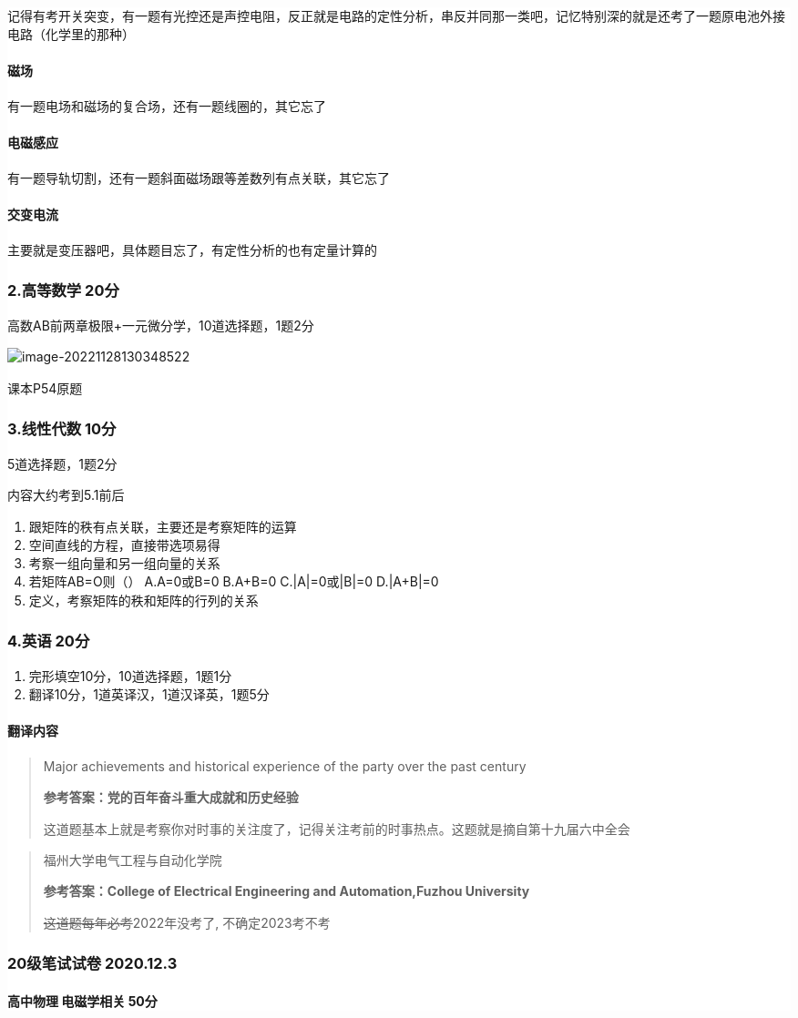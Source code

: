 记得有考开关突变，有一题有光控还是声控电阻，反正就是电路的定性分析，串反并同那一类吧，记忆特别深的就是还考了一题原电池外接电路（化学里的那种）

#### 磁场

有一题电场和磁场的复合场，还有一题线圈的，其它忘了

#### 电磁感应

有一题导轨切割，还有一题斜面磁场跟等差数列有点关联，其它忘了

#### 交变电流

主要就是变压器吧，具体题目忘了，有定性分析的也有定量计算的

### 2.高等数学 20分

高数AB前两章极限+一元微分学，10道选择题，1题2分

![image-20221128130348522](https://img.w2fzu.com/fzu-run/202211281303546.png)

课本P54原题

### 3.线性代数 10分

5道选择题，1题2分

内容大约考到5.1前后

1. 跟矩阵的秩有点关联，主要还是考察矩阵的运算
2. 空间直线的方程，直接带选项易得
3. 考察一组向量和另一组向量的关系
4. 若矩阵AB=O则（） A.A=0或B=0 B.A+B=0 C.|A|=0或|B|=0 D.|A+B|=0
5. 定义，考察矩阵的秩和矩阵的行列的关系

### 4.英语 20分

1. 完形填空10分，10道选择题，1题1分
2. 翻译10分，1道英译汉，1道汉译英，1题5分

#### 翻译内容

> Major achievements and historical experience of the party over the past century
>
> **参考答案：党的百年奋斗重大成就和历史经验**
>
> 这道题基本上就是考察你对时事的关注度了，记得关注考前的时事热点。这题就是摘自第十九届六中全会

> 福州大学电气工程与自动化学院
>
> **参考答案：College of Electrical Engineering and Automation,Fuzhou University**
>
> ~~这道题每年必考~~2022年没考了, 不确定2023考不考

### 20级笔试试卷 2020.12.3

#### 高中物理 电磁学相关 50分
